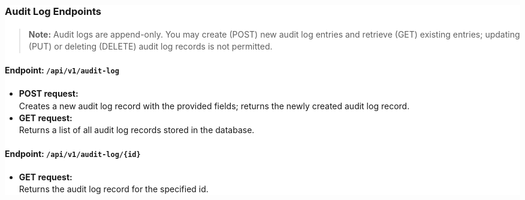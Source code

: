 
### Audit Log Endpoints

> **Note:** Audit logs are append-only. You may create (POST) new audit log entries and retrieve (GET) existing entries; updating (PUT) or deleting (DELETE) audit log records is not permitted.

#### **Endpoint:** `/api/v1/audit-log`
- **POST request:**  
  Creates a new audit log record with the provided fields; returns the newly created audit log record.
- **GET request:**  
  Returns a list of all audit log records stored in the database.

#### **Endpoint:** `/api/v1/audit-log/{id}`
- **GET request:**  
  Returns the audit log record for the specified id.


